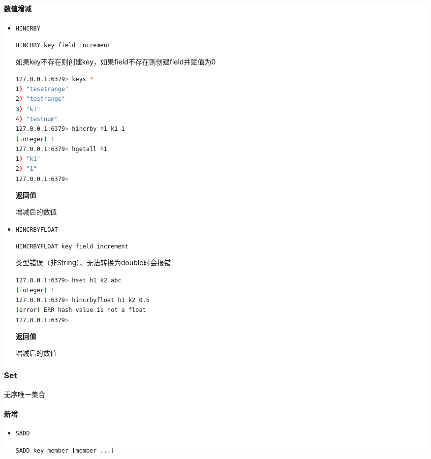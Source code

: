 #### 数值增减

- `HINCRBY`

  ```bash
  HINCRBY key field increment
  ```

  如果key不存在则创建key，如果field不存在则创建field并赋值为0

  ```bash
  127.0.0.1:6379> keys *
  1) "tesetrange"
  2) "testrange"
  3) "k1"
  4) "testnum"
  127.0.0.1:6379> hincrby h1 k1 1
  (integer) 1
  127.0.0.1:6379> hgetall h1
  1) "k1"
  2) "1"
  127.0.0.1:6379>
  ```

  **返回值**

  增减后的数值

- `HINCRBYFLOAT`

  ```bash
  HINCRBYFLOAT key field increment
  ```

  类型错误（非String）、无法转换为double时会报错

  ```bash
  127.0.0.1:6379> hset h1 k2 abc
  (integer) 1
  127.0.0.1:6379> hincrbyfloat h1 k2 0.5
  (error) ERR hash value is not a float
  127.0.0.1:6379>
  ```

  **返回值**

  增减后的数值

### Set

无序唯一集合

#### 新增

- `SADD`

  ```bash
  SADD key member [member ...]
  ```
